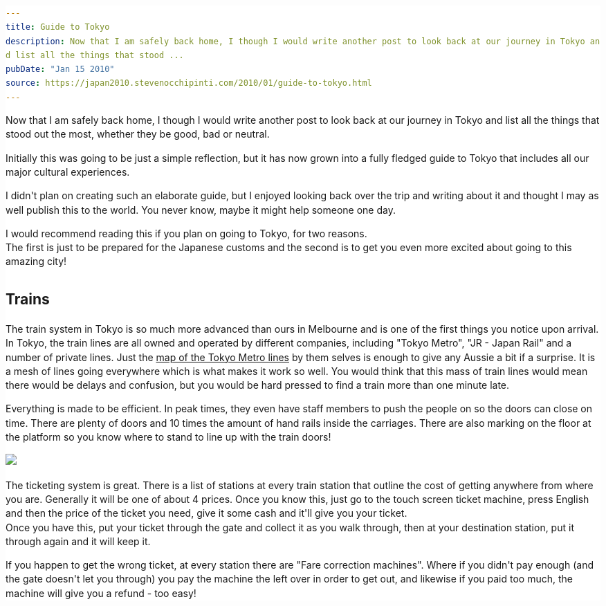 ```yaml
---
title: Guide to Tokyo
description: Now that I am safely back home, I though I would write another post to look back at our journey in Tokyo and list all the things that stood ...
pubDate: "Jan 15 2010"
source: https://japan2010.stevenocchipinti.com/2010/01/guide-to-tokyo.html
---
```


Now that I am safely back home, I though I would write another post to look back at our journey in Tokyo and list all the things that stood out the most, whether they be good, bad or neutral.

Initially this was going to be just a simple reflection, but it has now grown into a fully fledged guide to Tokyo that includes all our major cultural experiences.

I didn't plan on creating such an elaborate guide, but I enjoyed looking back over the trip and writing about it and thought I may as well publish this to the world. You never know, maybe it might help someone one day.

I would recommend reading this if you plan on going to Tokyo, for two reasons.  
The first is just to be prepared for the Japanese customs and the second is to get you even more excited about going to this amazing city!

## Trains

The train system in Tokyo is so much more advanced than ours in Melbourne and is one of the first things you notice upon arrival.  
In Tokyo, the train lines are all owned and operated by different companies, including "Tokyo Metro", "JR - Japan Rail" and a number of private lines. Just the [map of the Tokyo Metro lines](http://www.tokyometro.jp/rosen/rosenzu/pdf/rosen_eng.pdf) by them selves is enough to give any Aussie a bit if a surprise. It is a mesh of lines going everywhere which is what makes it work so well. You would think that this mass of train lines would mean there would be delays and confusion, but you would be hard pressed to find a train more than one minute late.

Everything is made to be efficient. In peak times, they even have staff members to push the people on so the doors can close on time. There are plenty of doors and 10 times the amount of hand rails inside the carriages. There are also marking on the floor at the platform so you know where to stand to line up with the train doors!

[![](https://4.bp.blogspot.com/_l2YQkMP1pOU/S087puXUdNI/AAAAAAAAAew/aeYxij_FZ_g/s320/DSC_0033.JPG)](https://4.bp.blogspot.com/_l2YQkMP1pOU/S087puXUdNI/AAAAAAAAAew/aeYxij_FZ_g/s1600-h/DSC_0033.JPG)

The ticketing system is great. There is a list of stations at every train station that outline the cost of getting anywhere from where you are. Generally it will be one of about 4 prices. Once you know this, just go to the touch screen ticket machine, press English and then the price of the ticket you need, give it some cash and it'll give you your ticket.  
Once you have this, put your ticket through the gate and collect it as you walk through, then at your destination station, put it through again and it will keep it.

If you happen to get the wrong ticket, at every station there are "Fare correction machines". Where if you didn't pay enough (and the gate doesn't let you through) you pay the machine the left over in order to get out, and likewise if you paid too much, the machine will give you a refund - too easy!
